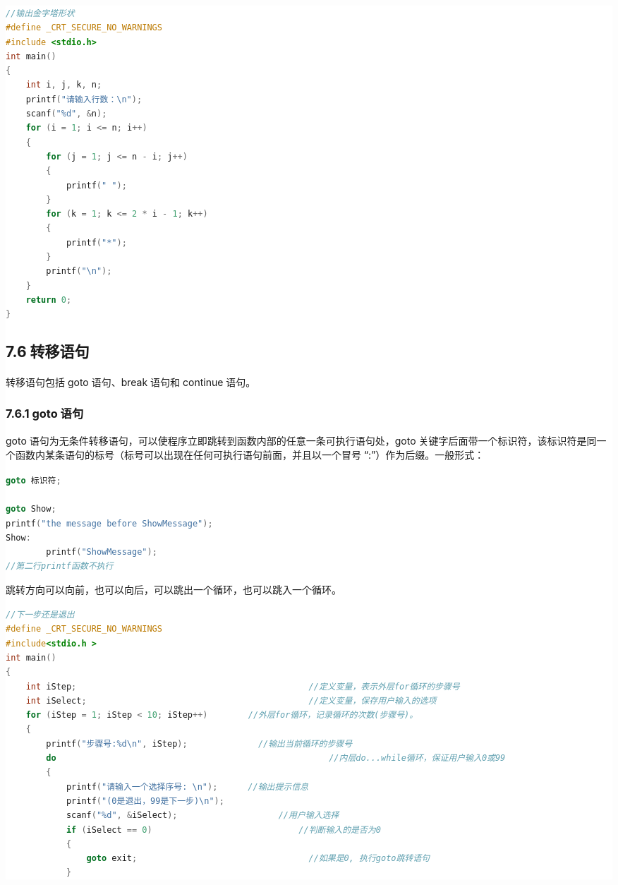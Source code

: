 ```c
//输出金字塔形状
#define _CRT_SECURE_NO_WARNINGS
#include <stdio.h>
int main()
{
	int i, j, k, n;
	printf("请输入行数：\n");
	scanf("%d", &n);
	for (i = 1; i <= n; i++)
	{
		for (j = 1; j <= n - i; j++)
		{
			printf(" ");
		}
		for (k = 1; k <= 2 * i - 1; k++)
		{
			printf("*");
		}
		printf("\n");
	}
	return 0;
}
```

## 7.6 转移语句

转移语句包括 goto 语句、break 语句和 continue 语句。

### 7.6.1 goto 语句

goto 语句为无条件转移语句，可以使程序立即跳转到函数内部的任意一条可执行语句处，goto 关键字后面带一个标识符，该标识符是同一个函数内某条语句的标号（标号可以出现在任何可执行语句前面，并且以一个冒号 “:”）作为后缀。一般形式：

```c
goto 标识符;

goto Show;
printf("the message before ShowMessage");
Show:
		printf("ShowMessage");
//第二行printf函数不执行
```

跳转方向可以向前，也可以向后，可以跳出一个循环，也可以跳入一个循环。

```c
//下一步还是退出
#define _CRT_SECURE_NO_WARNINGS
#include<stdio.h >
int main()
{
	int iStep;									            //定义变量，表示外层for循环的步骤号
	int iSelect;								            //定义变量，保存用户输入的选项
	for (iStep = 1; iStep < 10; iStep++)		//外层for循环，记录循环的次数(步骤号)。
	{
		printf("步骤号:%d\n", iStep);			    //输出当前循环的步骤号
		do										                //内层do...while循环，保证用户输入0或99
		{
			printf("请输入一个选择序号: \n");	  //输出提示信息
			printf("(0是退出，99是下一步)\n");
			scanf("%d", &iSelect);				      //用户输入选择
			if (iSelect == 0)					          //判断输入的是否为0
			{
				goto exit;						            //如果是0, 执行goto跳转语句
			}
```